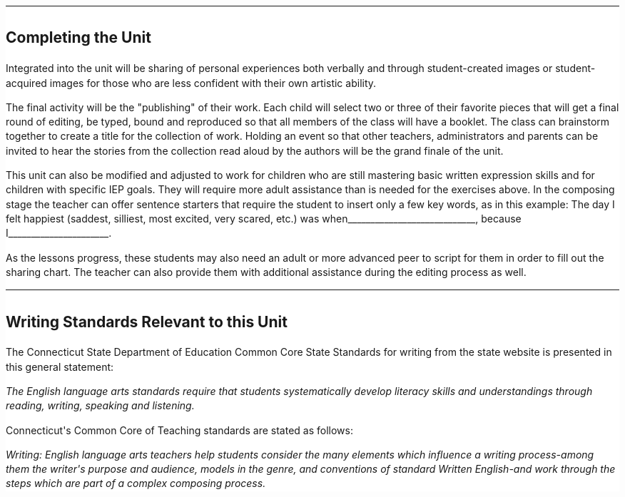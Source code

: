 <hr/>
 <h2>
  Completing the Unit
 </h2>
 <p>
  Integrated into the unit will be sharing of personal experiences both verbally and through student-created images or student-acquired images for those who are less confident with their own artistic ability.
 </p>
<p>
  The final activity will be the "publishing" of their work. Each child will select two or three of their favorite pieces that will get a final round of editing, be typed, bound and reproduced so that all members of the class will have a booklet. The class can brainstorm together to create a title for the collection of work. Holding an event so that other teachers, administrators and parents can be invited to hear the stories from the collection read aloud by the authors will be the grand finale of the unit.
 </p>
<p>
  This unit can also be modified and adjusted to work for children who are still mastering basic written expression skills and for children with specific IEP goals. They will require more adult assistance than is needed for the exercises above. In the composing stage the teacher can offer sentence starters that require the student to insert only a few key words, as in this example:  The day I felt happiest (saddest, silliest, most excited, very scared, etc.) was when____________________________, because I______________________.
 </p>
<p>
  As the lessons progress, these students may also need an adult or more advanced peer to script for them in order to fill out the sharing chart. The teacher can also provide them with additional assistance during the editing process as well.
 </p>

<hr/>
 <h2>
  Writing Standards Relevant to this Unit
 </h2>
 <p>
  The Connecticut State Department of Education Common Core State Standards for writing from the state website is presented in this general statement:
 </p>
<p>
  <i>
   The English language arts standards require that students systematically develop literacy skills and understandings through reading,   writing, speaking and listening.
  </i>
 </p>
<p>
  Connecticut's Common Core of Teaching standards are stated as follows:
 </p>
<p>
  <i>
   Writing: English language arts teachers help students consider the many elements which influence a writing process-among them the writer's purpose and audience, models in the genre, and conventions of standard Written English-and work through the steps which are part of a complex composing process.
  </i>
 </p>
